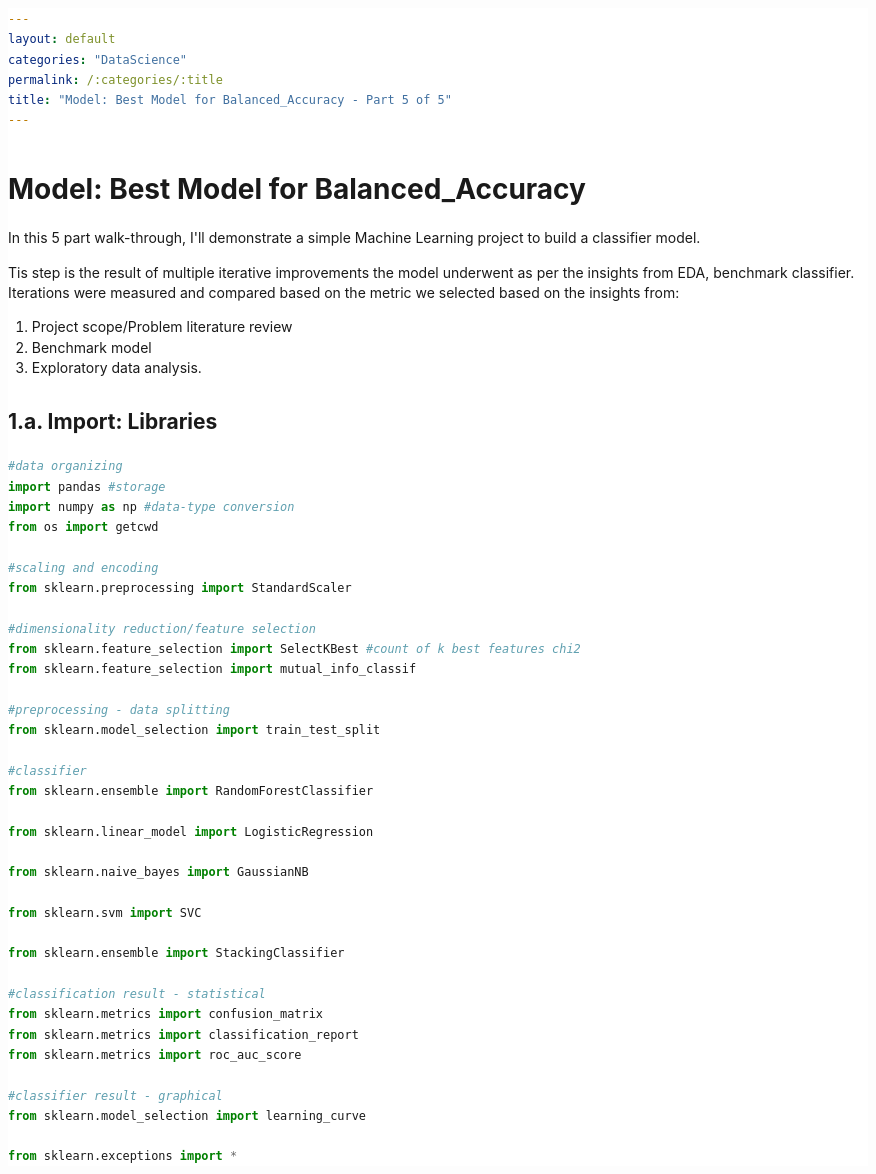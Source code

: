 ```yaml
---
layout: default
categories: "DataScience"
permalink: /:categories/:title
title: "Model: Best Model for Balanced_Accuracy - Part 5 of 5"
---
```


# Model: Best Model for Balanced_Accuracy

In this 5 part walk-through, I'll demonstrate a simple Machine Learning project to build a classifier model.

Tis step is the result of multiple iterative improvements the model underwent as per the insights from EDA, benchmark classifier. Iterations were measured and compared based on the metric we selected based on the insights from:

1. Project scope/Problem literature review
2. Benchmark model
3. Exploratory data analysis.


## 1.a. Import: Libraries


```python
#data organizing
import pandas #storage
import numpy as np #data-type conversion
from os import getcwd

#scaling and encoding
from sklearn.preprocessing import StandardScaler

#dimensionality reduction/feature selection
from sklearn.feature_selection import SelectKBest #count of k best features chi2
from sklearn.feature_selection import mutual_info_classif

#preprocessing - data splitting
from sklearn.model_selection import train_test_split

#classifier
from sklearn.ensemble import RandomForestClassifier

from sklearn.linear_model import LogisticRegression

from sklearn.naive_bayes import GaussianNB

from sklearn.svm import SVC

from sklearn.ensemble import StackingClassifier

#classification result - statistical
from sklearn.metrics import confusion_matrix
from sklearn.metrics import classification_report
from sklearn.metrics import roc_auc_score

#classifier result - graphical
from sklearn.model_selection import learning_curve

from sklearn.exceptions import *
```
